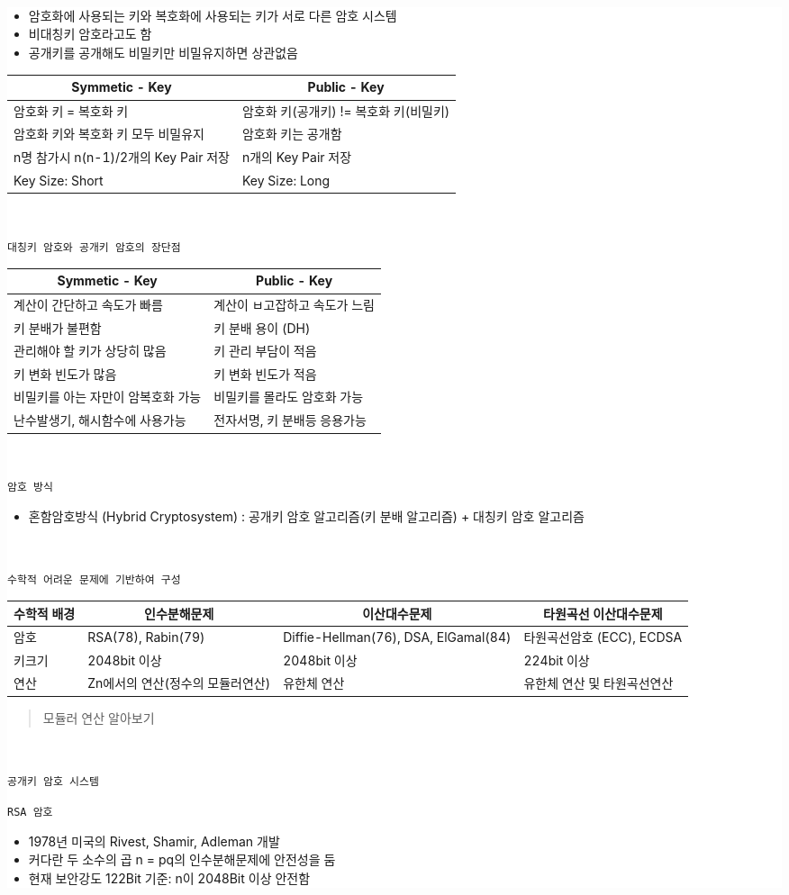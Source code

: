 - 암호화에 사용되는 키와 복호화에 사용되는 키가 서로 다른 암호 시스템
- 비대칭키 암호라고도 함
- 공개키를 공개해도 비밀키만 비밀유지하면 상관없음

| Symmetic - Key                        | Public - Key                           |
| ------------------------------------- | -------------------------------------- |
| 암호화 키 = 복호화 키                 | 암호화 키(공개키) != 복호화 키(비밀키) |
| 암호화 키와 복호화 키 모두 비밀유지   | 암호화 키는 공개함                     |
| n명 참가시 n(n-1)/2개의 Key Pair 저장 | n개의 Key Pair 저장                    |
| Key Size: Short                       | Key Size: Long                         |

<br>

`대칭키 암호와 공개키 암호의 장단점`

| Symmetic - Key                     | Public - Key                  |
| ---------------------------------- | ----------------------------- |
| 계산이 간단하고 속도가 빠름        | 계산이 ㅂ고잡하고 속도가 느림 |
| 키 분배가 불편함                   | 키 분배 용이 (DH)             |
| 관리해야 할 키가 상당히 많음       | 키 관리 부담이 적음           |
| 키 변화 빈도가 많음                | 키 변화 빈도가 적음           |
| 비밀키를 아는 자만이 암복호화 가능 | 비밀키를 몰라도 암호화 가능   |
| 난수발생기, 해시함수에 사용가능    | 전자서명, 키 분배등 응용가능  |

<br>

`암호 방식`

- 혼함암호방식 (Hybrid Cryptosystem) : 공개키 암호 알고리즘(키 분배 알고리즘) + 대칭키 암호 알고리즘

<br>

`수학적 어려운 문제에 기반하여 구성`

| 수학적 배경 | 인수분해문제                     | 이산대수문제                         | 타원곡선 이산대수문제       |
| ----------- | -------------------------------- | ------------------------------------ | --------------------------- |
| 암호        | RSA(78), Rabin(79)               | Diffie-Hellman(76), DSA, ElGamal(84) | 타원곡선암호 (ECC), ECDSA   |
| 키크기      | 2048bit 이상                     | 2048bit 이상                         | 224bit 이상                 |
| 연산        | Zn에서의 연산(정수의 모듈러연산) | 유한체 연산                          | 유한체 연산 및 타원곡선연산 |

> 모듈러 연산 알아보기

<br>

`공개키 암호 시스템`

`RSA 암호`

- 1978년 미국의 Rivest, Shamir, Adleman 개발
- 커다란 두 소수의 곱 n = pq의 인수분해문제에 안전성을 둠
- 현재 보안강도 122Bit 기준: n이 2048Bit 이상 안전함
